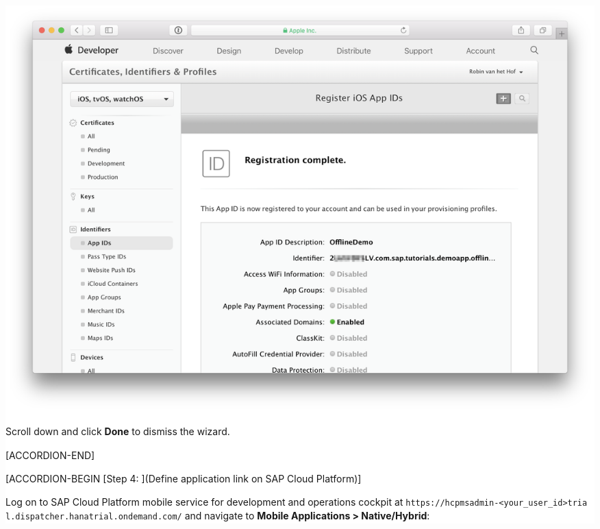 ![Apple Developer Portal](fiori-ios-scpms-universal-link-06.png)

Scroll down and click **Done** to dismiss the wizard.

[ACCORDION-END]

[ACCORDION-BEGIN [Step 4: ](Define application link on SAP Cloud Platform)]

Log on to SAP Cloud Platform mobile service for development and operations cockpit at `https://hcpmsadmin-<your_user_id>trial.dispatcher.hanatrial.ondemand.com/` and navigate to **Mobile Applications > Native/Hybrid**:

